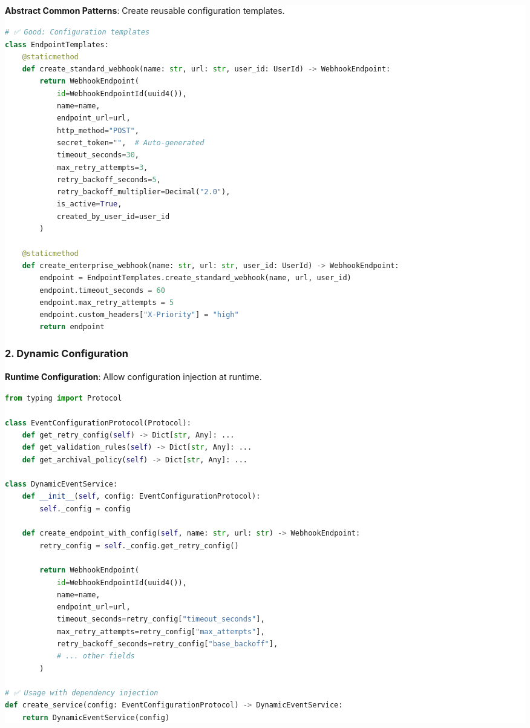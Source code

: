 **Abstract Common Patterns**: Create reusable configuration templates.

```python
# ✅ Good: Configuration templates
class EndpointTemplates:
    @staticmethod
    def create_standard_webhook(name: str, url: str, user_id: UserId) -> WebhookEndpoint:
        return WebhookEndpoint(
            id=WebhookEndpointId(uuid4()),
            name=name,
            endpoint_url=url,
            http_method="POST",
            secret_token="",  # Auto-generated
            timeout_seconds=30,
            max_retry_attempts=3,
            retry_backoff_seconds=5,
            retry_backoff_multiplier=Decimal("2.0"),
            is_active=True,
            created_by_user_id=user_id
        )
    
    @staticmethod
    def create_enterprise_webhook(name: str, url: str, user_id: UserId) -> WebhookEndpoint:
        endpoint = EndpointTemplates.create_standard_webhook(name, url, user_id)
        endpoint.timeout_seconds = 60
        endpoint.max_retry_attempts = 5
        endpoint.custom_headers["X-Priority"] = "high"
        return endpoint
```

### 2. Dynamic Configuration

**Runtime Configuration**: Allow configuration injection at runtime.

```python
from typing import Protocol

class EventConfigurationProtocol(Protocol):
    def get_retry_config(self) -> Dict[str, Any]: ...
    def get_validation_rules(self) -> Dict[str, Any]: ...
    def get_archival_policy(self) -> Dict[str, Any]: ...

class DynamicEventService:
    def __init__(self, config: EventConfigurationProtocol):
        self._config = config
    
    def create_endpoint_with_config(self, name: str, url: str) -> WebhookEndpoint:
        retry_config = self._config.get_retry_config()
        
        return WebhookEndpoint(
            id=WebhookEndpointId(uuid4()),
            name=name,
            endpoint_url=url,
            timeout_seconds=retry_config["timeout_seconds"],
            max_retry_attempts=retry_config["max_attempts"],
            retry_backoff_seconds=retry_config["base_backoff"],
            # ... other fields
        )

# ✅ Usage with dependency injection
def create_service(config: EventConfigurationProtocol) -> DynamicEventService:
    return DynamicEventService(config)
```
